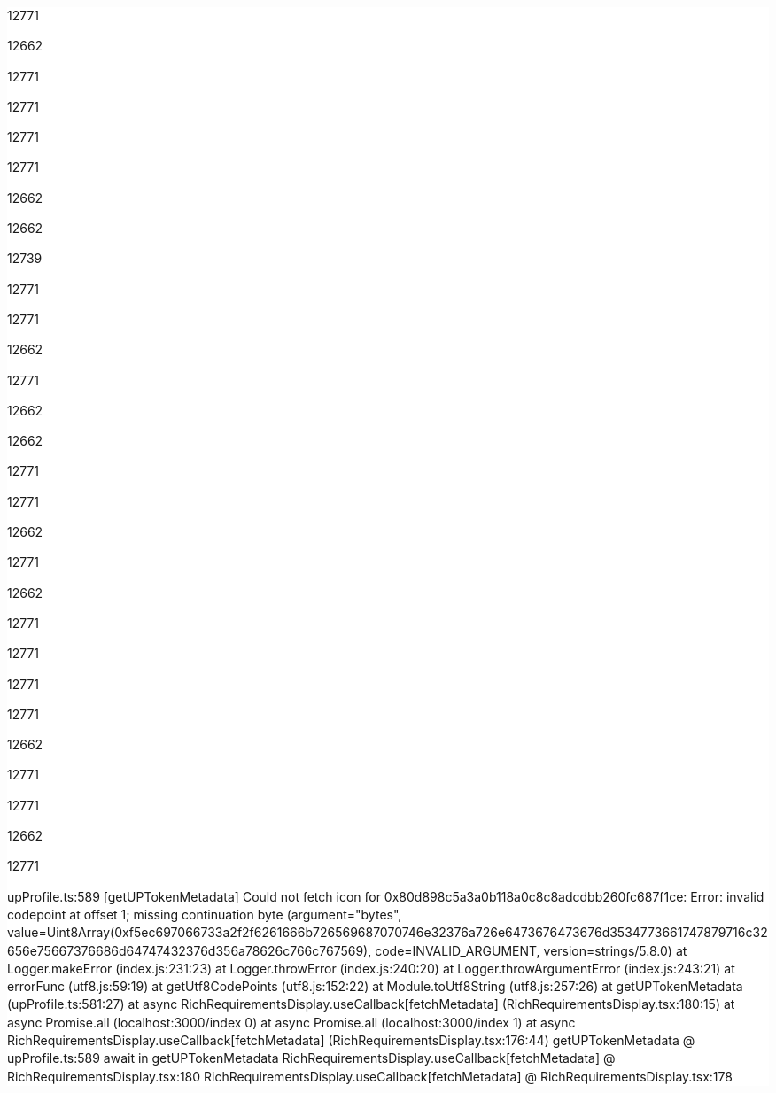 12771

12662

12771

12771

12771

12771

12662

12662

12739

12771

12771

12662

12771

12662

12662

12771

12771

12662

12771

12662

12771

12771

12771

12771

12662

12771

12771

12662

12771

upProfile.ts:589 [getUPTokenMetadata] Could not fetch icon for 0x80d898c5a3a0b118a0c8c8adcdbb260fc687f1ce: Error: invalid codepoint at offset 1; missing continuation byte (argument="bytes", value=Uint8Array(0xf5ec697066733a2f2f6261666b726569687070746e32376a726e6473676473676d3534773661747879716c32656e75667376686d64747432376d356a78626c766c767569), code=INVALID_ARGUMENT, version=strings/5.8.0)
    at Logger.makeError (index.js:231:23)
    at Logger.throwError (index.js:240:20)
    at Logger.throwArgumentError (index.js:243:21)
    at errorFunc (utf8.js:59:19)
    at getUtf8CodePoints (utf8.js:152:22)
    at Module.toUtf8String (utf8.js:257:26)
    at getUPTokenMetadata (upProfile.ts:581:27)
    at async RichRequirementsDisplay.useCallback[fetchMetadata] (RichRequirementsDisplay.tsx:180:15)
    at async Promise.all (localhost:3000/index 0)
    at async Promise.all (localhost:3000/index 1)
    at async RichRequirementsDisplay.useCallback[fetchMetadata] (RichRequirementsDisplay.tsx:176:44)
getUPTokenMetadata @ upProfile.ts:589
await in getUPTokenMetadata
RichRequirementsDisplay.useCallback[fetchMetadata] @ RichRequirementsDisplay.tsx:180
RichRequirementsDisplay.useCallback[fetchMetadata] @ RichRequirementsDisplay.tsx:178